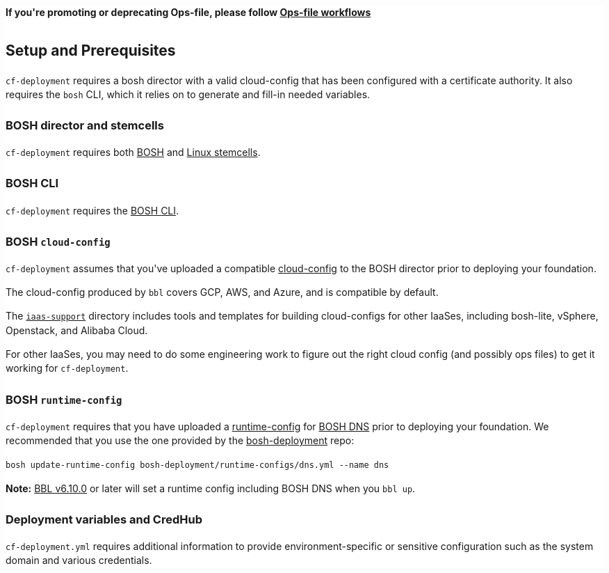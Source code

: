 **If you're promoting or deprecating Ops-file, please follow [Ops-file workflows](https://github.com/cloudfoundry/cf-deployment/blob/master/ops-file-promotion-workflow.md)** 


## <a name='setup'></a>Setup and Prerequisites
`cf-deployment` requires a bosh director with a valid cloud-config that has been configured with a certificate authority.
It also requires the `bosh` CLI,
which it relies on to generate and fill-in needed variables.

### BOSH director and stemcells
`cf-deployment` requires both [BOSH](https://github.com/cloudfoundry/bosh/releases) and [Linux stemcells](https://bosh.io/stemcells/).

### BOSH CLI
`cf-deployment` requires the [BOSH CLI](https://github.com/cloudfoundry/bosh-cli).

### BOSH `cloud-config`
`cf-deployment` assumes that
you've uploaded a compatible [cloud-config](http://bosh.io/docs/cloud-config.html) to the BOSH director prior to deploying your foundation.

The cloud-config produced by `bbl` covers GCP, AWS, and Azure, and is compatible by default.

The [`iaas-support`](https://github.com/cloudfoundry/cf-deployment/tree/master/iaas-support) directory includes tools and templates for building cloud-configs for other IaaSes,
including bosh-lite, vSphere, Openstack, and Alibaba Cloud.

For other IaaSes,
you may need to do some engineering work to figure out the right cloud config (and possibly ops files)
to get it working for `cf-deployment`.

### BOSH `runtime-config`
`cf-deployment` requires that you have uploaded
a [runtime-config](https://bosh.io/docs/runtime-config/) for [BOSH DNS](https://bosh.io/docs/dns/) prior to deploying your foundation.
We recommended that you use the one provided by the
[bosh-deployment](https://github.com/cloudfoundry/bosh-deployment/blob/master/runtime-configs/dns.yml) repo:

```
bosh update-runtime-config bosh-deployment/runtime-configs/dns.yml --name dns
```

**Note:** [BBL v6.10.0](https://github.com/cloudfoundry/bosh-bootloader/releases/tag/v6.10.0) or later will set a runtime config including BOSH DNS when you `bbl up`.

### Deployment variables and CredHub
`cf-deployment.yml` requires additional information
to provide environment-specific or sensitive configuration
such as the system domain and various credentials.
